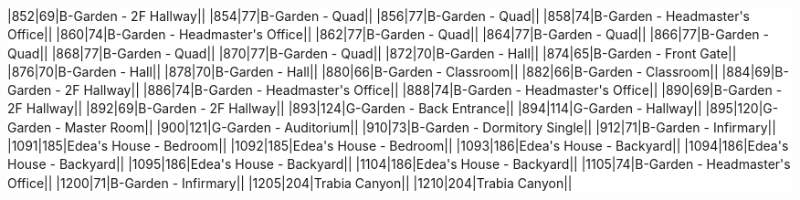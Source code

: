 |852|69|B-Garden - 2F Hallway||
|854|77|B-Garden - Quad||
|856|77|B-Garden - Quad||
|858|74|B-Garden - Headmaster's Office||
|860|74|B-Garden - Headmaster's Office||
|862|77|B-Garden - Quad||
|864|77|B-Garden - Quad||
|866|77|B-Garden - Quad||
|868|77|B-Garden - Quad||
|870|77|B-Garden - Quad||
|872|70|B-Garden - Hall||
|874|65|B-Garden - Front Gate||
|876|70|B-Garden - Hall||
|878|70|B-Garden - Hall||
|880|66|B-Garden - Classroom||
|882|66|B-Garden - Classroom||
|884|69|B-Garden - 2F Hallway||
|886|74|B-Garden - Headmaster's Office||
|888|74|B-Garden - Headmaster's Office||
|890|69|B-Garden - 2F Hallway||
|892|69|B-Garden - 2F Hallway||
|893|124|G-Garden - Back Entrance||
|894|114|G-Garden - Hallway||
|895|120|G-Garden - Master Room||
|900|121|G-Garden - Auditorium||
|910|73|B-Garden - Dormitory Single||
|912|71|B-Garden - Infirmary||
|1091|185|Edea's House - Bedroom||
|1092|185|Edea's House - Bedroom||
|1093|186|Edea's House - Backyard||
|1094|186|Edea's House - Backyard||
|1095|186|Edea's House - Backyard||
|1104|186|Edea's House - Backyard||
|1105|74|B-Garden - Headmaster's Office||
|1200|71|B-Garden - Infirmary||
|1205|204|Trabia Canyon||
|1210|204|Trabia Canyon||